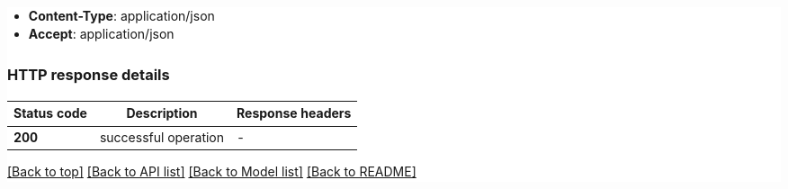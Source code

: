  - **Content-Type**: application/json
 - **Accept**: application/json


### HTTP response details

| Status code | Description | Response headers |
|-------------|-------------|------------------|
**200** | successful operation |  -  |

[[Back to top]](#) [[Back to API list]](../README.md#documentation-for-api-endpoints) [[Back to Model list]](../README.md#documentation-for-models) [[Back to README]](../README.md)

